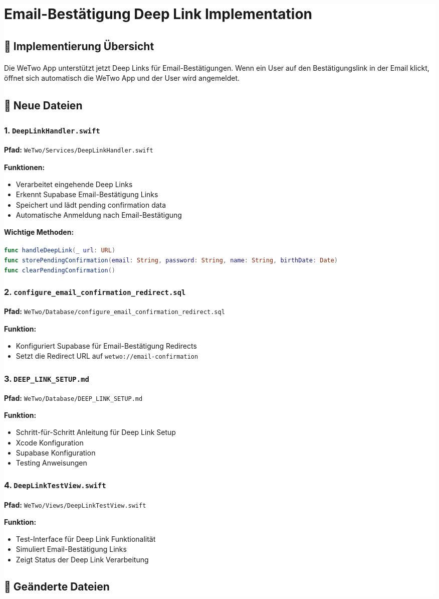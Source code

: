 # Email-Bestätigung Deep Link Implementation

## 🎯 Implementierung Übersicht

Die WeTwo App unterstützt jetzt Deep Links für Email-Bestätigungen. Wenn ein User auf den Bestätigungslink in der Email klickt, öffnet sich automatisch die WeTwo App und der User wird angemeldet.

## 📁 Neue Dateien

### 1. `DeepLinkHandler.swift`
**Pfad:** `WeTwo/Services/DeepLinkHandler.swift`

**Funktionen:**
- Verarbeitet eingehende Deep Links
- Erkennt Supabase Email-Bestätigung Links
- Speichert und lädt pending confirmation data
- Automatische Anmeldung nach Email-Bestätigung

**Wichtige Methoden:**
```swift
func handleDeepLink(_ url: URL)
func storePendingConfirmation(email: String, password: String, name: String, birthDate: Date)
func clearPendingConfirmation()
```

### 2. `configure_email_confirmation_redirect.sql`
**Pfad:** `WeTwo/Database/configure_email_confirmation_redirect.sql`

**Funktion:**
- Konfiguriert Supabase für Email-Bestätigung Redirects
- Setzt die Redirect URL auf `wetwo://email-confirmation`

### 3. `DEEP_LINK_SETUP.md`
**Pfad:** `WeTwo/Database/DEEP_LINK_SETUP.md`

**Funktion:**
- Schritt-für-Schritt Anleitung für Deep Link Setup
- Xcode Konfiguration
- Supabase Konfiguration
- Testing Anweisungen

### 4. `DeepLinkTestView.swift`
**Pfad:** `WeTwo/Views/DeepLinkTestView.swift`

**Funktion:**
- Test-Interface für Deep Link Funktionalität
- Simuliert Email-Bestätigung Links
- Zeigt Status der Deep Link Verarbeitung

## 🔧 Geänderte Dateien
